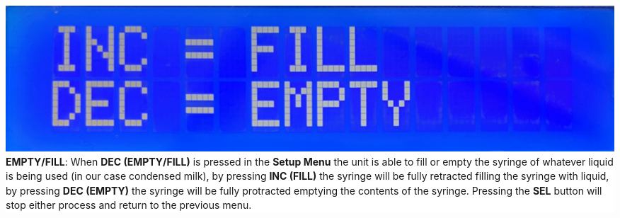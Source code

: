 ![Menu 5](graphics/display5.jpg) **EMPTY/FILL**: When **DEC (EMPTY/FILL)** is pressed in the **Setup Menu** the unit is able to fill or empty the syringe of whatever liquid is being used
(in our case condensed milk), by pressing **INC (FILL)** the syringe will be fully retracted filling the syringe with liquid,
by pressing **DEC (EMPTY)** the syringe will be fully protracted emptying the contents of the syringe. Pressing the **SEL** button will stop either process and return to the previous menu.
